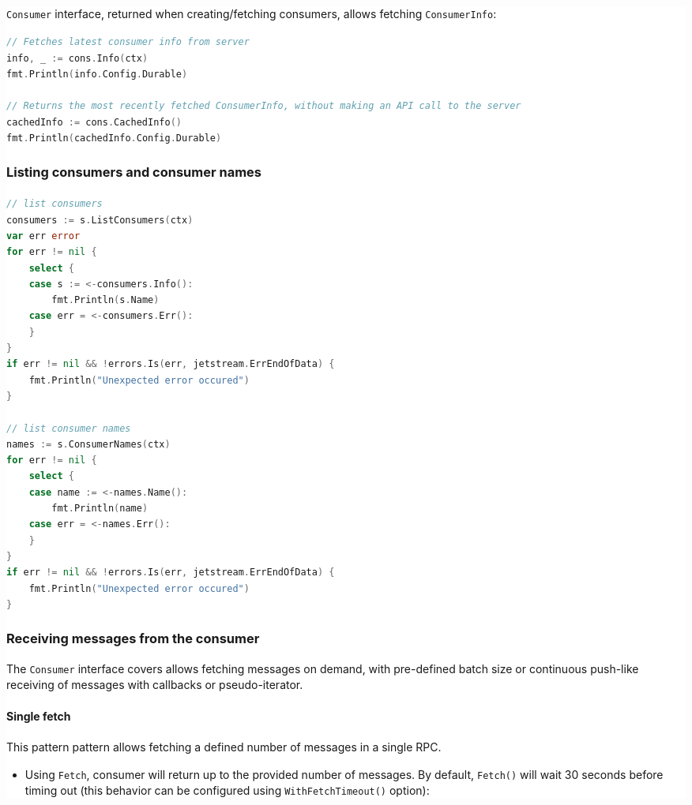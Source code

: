 `Consumer` interface, returned when creating/fetching consumers, allows fetching `ConsumerInfo`:

```go
// Fetches latest consumer info from server
info, _ := cons.Info(ctx)
fmt.Println(info.Config.Durable)

// Returns the most recently fetched ConsumerInfo, without making an API call to the server
cachedInfo := cons.CachedInfo()
fmt.Println(cachedInfo.Config.Durable)
```

### Listing consumers and consumer names

```go
// list consumers
consumers := s.ListConsumers(ctx)
var err error
for err != nil {
    select {
    case s := <-consumers.Info():
        fmt.Println(s.Name)
    case err = <-consumers.Err():
    }
}
if err != nil && !errors.Is(err, jetstream.ErrEndOfData) {
    fmt.Println("Unexpected error occured")
}

// list consumer names
names := s.ConsumerNames(ctx)
for err != nil {
    select {
    case name := <-names.Name():
        fmt.Println(name)
    case err = <-names.Err():
    }
}
if err != nil && !errors.Is(err, jetstream.ErrEndOfData) {
    fmt.Println("Unexpected error occured")
}
```

### Receiving messages from the consumer

The `Consumer` interface covers allows fetching messages on demand, with pre-defined batch size or
continuous push-like receiving of messages with callbacks or pseudo-iterator.

#### __Single fetch__

This pattern pattern allows fetching a defined number of messages in a single RPC.

- Using `Fetch`, consumer will return up to the provided number of messages. By default, `Fetch()` will wait 30 seconds before timing out (this behavior can be configured using `WithFetchTimeout()` option):
